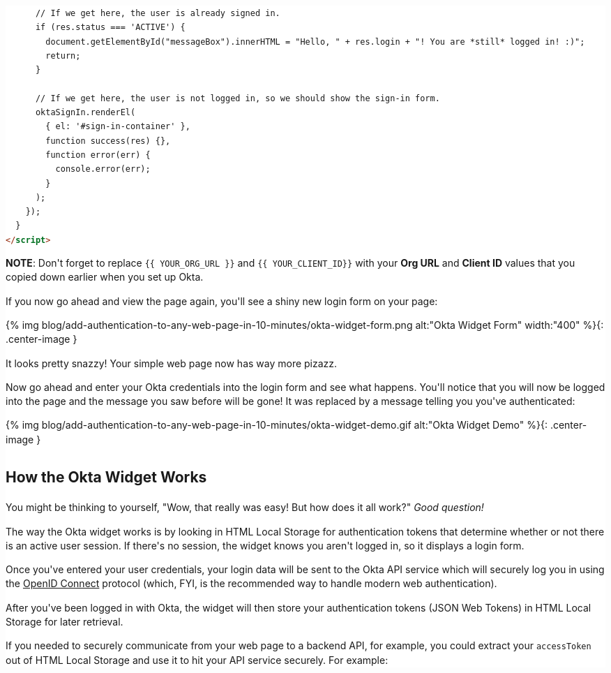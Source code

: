 ```html
      // If we get here, the user is already signed in.
      if (res.status === 'ACTIVE') {
        document.getElementById("messageBox").innerHTML = "Hello, " + res.login + "! You are *still* logged in! :)";
        return;
      }

      // If we get here, the user is not logged in, so we should show the sign-in form.
      oktaSignIn.renderEl(
        { el: '#sign-in-container' },
        function success(res) {},
        function error(err) {
          console.error(err);
        }
      );
    });
  }
</script>
```

**NOTE**: Don't forget to replace `{{ YOUR_ORG_URL }}` and `{{ YOUR_CLIENT_ID}}` with your **Org URL** and **Client ID** values that you copied down earlier when you set up Okta.

If you now go ahead and view the page again, you'll see a shiny new login form on your page:

{% img blog/add-authentication-to-any-web-page-in-10-minutes/okta-widget-form.png alt:"Okta Widget Form" width:"400" %}{: .center-image }

It looks pretty snazzy! Your simple web page now has way more pizazz.

Now go ahead and enter your Okta credentials into the login form and see what happens. You'll notice that you will now be logged into the page and the message you saw before will be gone! It was replaced by a message telling you you've authenticated:

{% img blog/add-authentication-to-any-web-page-in-10-minutes/okta-widget-demo.gif alt:"Okta Widget Demo" %}{: .center-image }

## How the Okta Widget Works

You might be thinking to yourself, "Wow, that really was easy! But how does it all work?" *Good question!*

The way the Okta widget works is by looking in HTML Local Storage for authentication tokens that determine whether or not there is an active user session. If there's no session, the widget knows you aren't logged in, so it displays a login form.

Once you've entered your user credentials, your login data will be sent to the Okta API service which will securely log you in using the [OpenID Connect](https://developer.okta.com/blog/2017/07/25/oidc-primer-part-1) protocol (which, FYI, is the recommended way to handle modern web authentication).

After you've been logged in with Okta, the widget will then store your authentication tokens (JSON Web Tokens) in HTML Local Storage for later retrieval.

If you needed to securely communicate from your web page to a backend API, for example, you could extract your `accessToken` out of HTML Local Storage and use it to hit your API service securely. For example:

